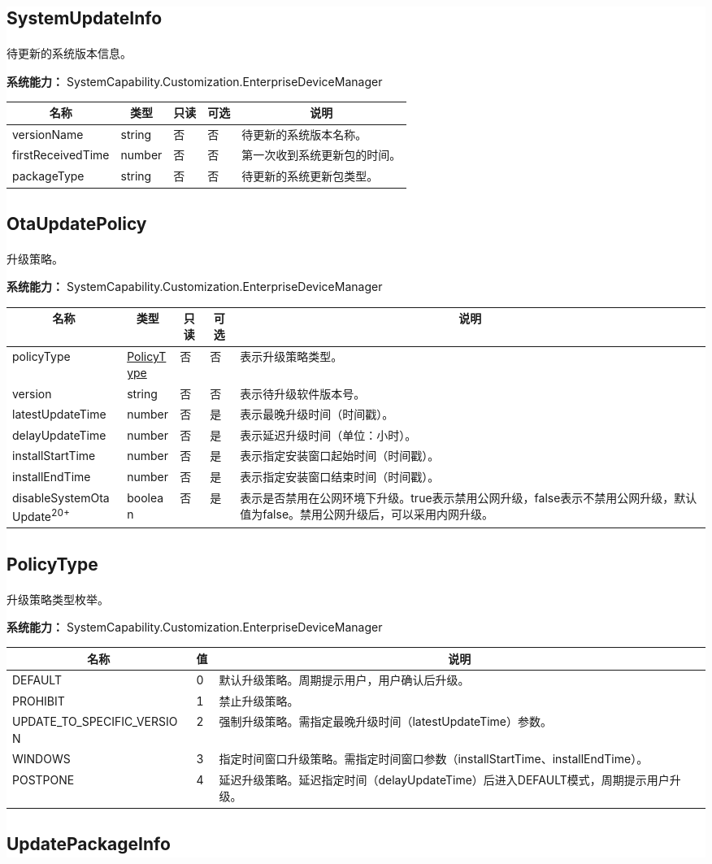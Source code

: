 ## SystemUpdateInfo

待更新的系统版本信息。

**系统能力：** SystemCapability.Customization.EnterpriseDeviceManager

| 名称                | 类型     | 只读  | 可选 | 说明            |
| ----------------- | ------ | --- | --- |------------- |
| versionName       | string | 否   | 否 |待更新的系统版本名称。   |
| firstReceivedTime | number | 否   | 否 |第一次收到系统更新包的时间。 |
| packageType       | string | 否   | 否 |待更新的系统更新包类型。  |

## OtaUpdatePolicy

升级策略。

**系统能力：** SystemCapability.Customization.EnterpriseDeviceManager

| 名称         | 类型     | 只读 | 可选 | 说明                            |
| ----------- | --------| ---- | -----| -------------------------- |
| policyType        | [PolicyType](#policytype)   | 否   | 否 | 表示升级策略类型。 |
| version | string   | 否   | 否 |表示待升级软件版本号。 |
| latestUpdateTime        | number   | 否   | 是 | 表示最晚升级时间（时间戳）。 |
| delayUpdateTime | number   | 否   | 是 | 表示延迟升级时间（单位：小时）。 |
| installStartTime        | number   | 否   | 是 | 表示指定安装窗口起始时间（时间戳）。 |
| installEndTime | number   | 否   | 是 | 表示指定安装窗口结束时间（时间戳）。 |
| disableSystemOtaUpdate<sup>20+</sup> | boolean   | 否   | 是 | 表示是否禁用在公网环境下升级。true表示禁用公网升级，false表示不禁用公网升级，默认值为false。禁用公网升级后，可以采用内网升级。 |

## PolicyType

升级策略类型枚举。

**系统能力：** SystemCapability.Customization.EnterpriseDeviceManager

| 名称                | 值  | 说明    |
| ----------------- | ---- | ----- |
| DEFAULT | 0 | 默认升级策略。周期提示用户，用户确认后升级。 |
| PROHIBIT  | 1 | 禁止升级策略。 |
| UPDATE_TO_SPECIFIC_VERSION | 2 | 强制升级策略。需指定最晚升级时间（latestUpdateTime）参数。 |
| WINDOWS | 3 | 指定时间窗口升级策略。需指定时间窗口参数（installStartTime、installEndTime）。 |
| POSTPONE | 4 | 延迟升级策略。延迟指定时间（delayUpdateTime）后进入DEFAULT模式，周期提示用户升级。 |

## UpdatePackageInfo
